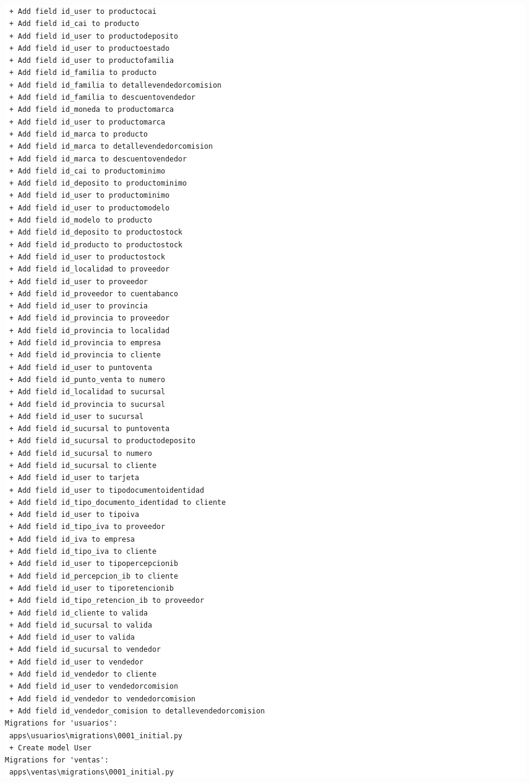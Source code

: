 ```shell
 + Add field id_user to productocai
 + Add field id_cai to producto
 + Add field id_user to productodeposito
 + Add field id_user to productoestado
 + Add field id_user to productofamilia
 + Add field id_familia to producto
 + Add field id_familia to detallevendedorcomision
 + Add field id_familia to descuentovendedor
 + Add field id_moneda to productomarca
 + Add field id_user to productomarca
 + Add field id_marca to producto
 + Add field id_marca to detallevendedorcomision
 + Add field id_marca to descuentovendedor
 + Add field id_cai to productominimo
 + Add field id_deposito to productominimo
 + Add field id_user to productominimo
 + Add field id_user to productomodelo
 + Add field id_modelo to producto
 + Add field id_deposito to productostock
 + Add field id_producto to productostock
 + Add field id_user to productostock
 + Add field id_localidad to proveedor
 + Add field id_user to proveedor
 + Add field id_proveedor to cuentabanco
 + Add field id_user to provincia
 + Add field id_provincia to proveedor
 + Add field id_provincia to localidad
 + Add field id_provincia to empresa
 + Add field id_provincia to cliente
 + Add field id_user to puntoventa
 + Add field id_punto_venta to numero
 + Add field id_localidad to sucursal
 + Add field id_provincia to sucursal
 + Add field id_user to sucursal
 + Add field id_sucursal to puntoventa
 + Add field id_sucursal to productodeposito
 + Add field id_sucursal to numero
 + Add field id_sucursal to cliente
 + Add field id_user to tarjeta
 + Add field id_user to tipodocumentoidentidad
 + Add field id_tipo_documento_identidad to cliente
 + Add field id_user to tipoiva
 + Add field id_tipo_iva to proveedor
 + Add field id_iva to empresa
 + Add field id_tipo_iva to cliente
 + Add field id_user to tipopercepcionib
 + Add field id_percepcion_ib to cliente
 + Add field id_user to tiporetencionib
 + Add field id_tipo_retencion_ib to proveedor
 + Add field id_cliente to valida
 + Add field id_sucursal to valida
 + Add field id_user to valida
 + Add field id_sucursal to vendedor
 + Add field id_user to vendedor
 + Add field id_vendedor to cliente
 + Add field id_user to vendedorcomision
 + Add field id_vendedor to vendedorcomision
 + Add field id_vendedor_comision to detallevendedorcomision
Migrations for 'usuarios':
 apps\usuarios\migrations\0001_initial.py
 + Create model User
Migrations for 'ventas':
 apps\ventas\migrations\0001_initial.py
```
